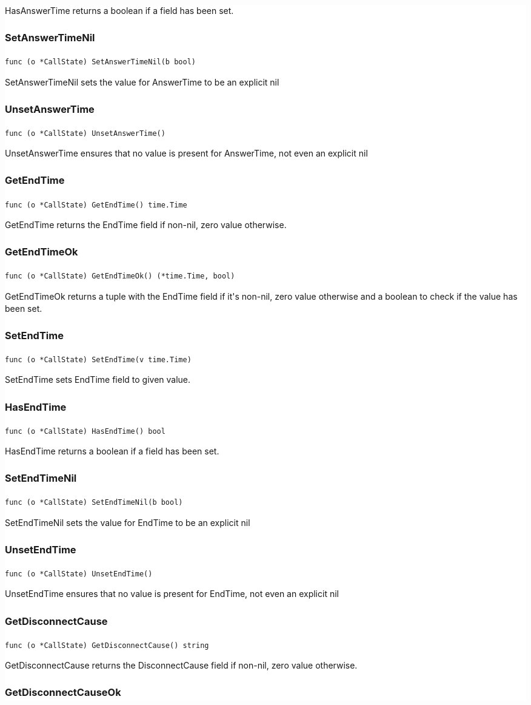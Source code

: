 HasAnswerTime returns a boolean if a field has been set.

### SetAnswerTimeNil

`func (o *CallState) SetAnswerTimeNil(b bool)`

 SetAnswerTimeNil sets the value for AnswerTime to be an explicit nil

### UnsetAnswerTime
`func (o *CallState) UnsetAnswerTime()`

UnsetAnswerTime ensures that no value is present for AnswerTime, not even an explicit nil
### GetEndTime

`func (o *CallState) GetEndTime() time.Time`

GetEndTime returns the EndTime field if non-nil, zero value otherwise.

### GetEndTimeOk

`func (o *CallState) GetEndTimeOk() (*time.Time, bool)`

GetEndTimeOk returns a tuple with the EndTime field if it's non-nil, zero value otherwise
and a boolean to check if the value has been set.

### SetEndTime

`func (o *CallState) SetEndTime(v time.Time)`

SetEndTime sets EndTime field to given value.

### HasEndTime

`func (o *CallState) HasEndTime() bool`

HasEndTime returns a boolean if a field has been set.

### SetEndTimeNil

`func (o *CallState) SetEndTimeNil(b bool)`

 SetEndTimeNil sets the value for EndTime to be an explicit nil

### UnsetEndTime
`func (o *CallState) UnsetEndTime()`

UnsetEndTime ensures that no value is present for EndTime, not even an explicit nil
### GetDisconnectCause

`func (o *CallState) GetDisconnectCause() string`

GetDisconnectCause returns the DisconnectCause field if non-nil, zero value otherwise.

### GetDisconnectCauseOk
